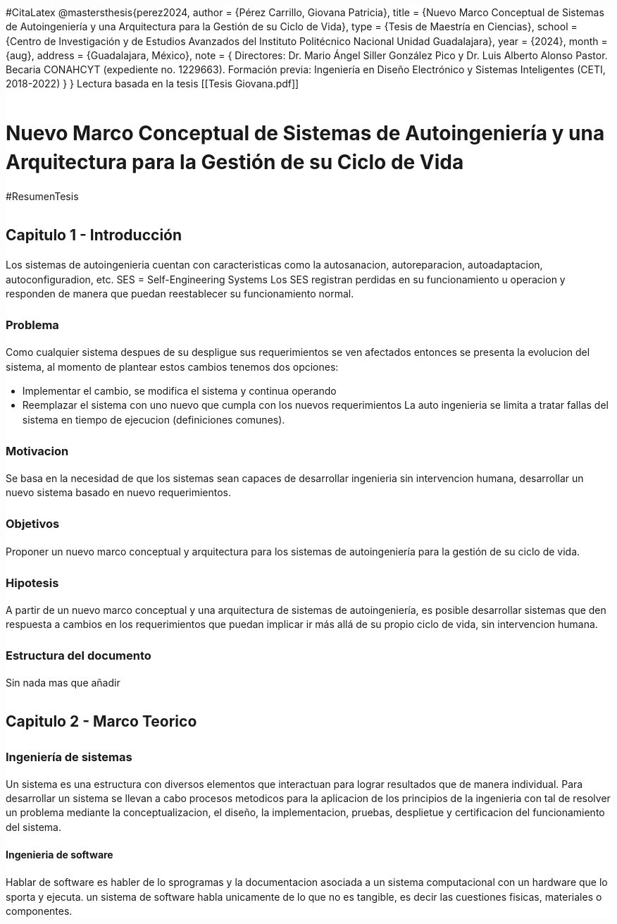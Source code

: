#CitaLatex 
@mastersthesis{perez2024,
  author = {Pérez Carrillo, Giovana Patricia},
  title = {Nuevo Marco Conceptual de Sistemas de Autoingeniería y una Arquitectura para la Gestión de su Ciclo de Vida},
  type = {Tesis de Maestría en Ciencias},
  school = {Centro de Investigación y de Estudios Avanzados del Instituto Politécnico Nacional Unidad Guadalajara},
  year = {2024},
  month = {aug},
  address = {Guadalajara, México},
  note = {
    Directores: Dr. Mario Ángel Siller González Pico y Dr. Luis Alberto Alonso Pastor.
    Becaria CONAHCYT (expediente no. 1229663).
    Formación previa: Ingeniería en Diseño Electrónico y Sistemas Inteligentes (CETI, 2018-2022)
  }
}
Lectura basada en la tesis [[Tesis Giovana.pdf]]
# Nuevo Marco Conceptual de Sistemas de Autoingeniería y una Arquitectura para la Gestión de su Ciclo de Vida
#ResumenTesis
## Capitulo 1 - Introducción
Los sistemas de autoingenieria cuentan con caracteristicas como la autosanacion, autoreparacion, autoadaptacion, autoconfiguradion, etc. SES = Self-Engineering Systems
Los SES registran perdidas en su funcionamiento u operacion y responden de manera que puedan reestablecer su funcionamiento normal.
### Problema
Como cualquier sistema despues de su despligue sus requerimientos se ven afectados entonces se presenta la evolucion del sistema, al momento de plantear estos cambios tenemos dos opciones:
- Implementar el cambio, se modifica el sistema y continua operando
- Reemplazar el sistema con uno nuevo que cumpla con los nuevos requerimientos
La auto ingenieria se limita a tratar fallas del sistema en tiempo de ejecucion (definiciones comunes).
### Motivacion
Se basa en la necesidad de que los sistemas sean capaces de desarrollar ingenieria sin intervencion humana, desarrollar un nuevo sistema basado en nuevo requerimientos.
### Objetivos
Proponer un nuevo marco conceptual y arquitectura para los sistemas de autoingenierı́a para la gestión de su ciclo de vida.
### Hipotesis
A partir de un nuevo marco conceptual y una arquitectura de sistemas de autoingenierı́a, es posible desarrollar sistemas que den respuesta a cambios en los requerimientos que puedan implicar ir más allá de su propio ciclo de vida, sin intervencion humana.
### Estructura del documento
Sin nada mas que añadir
## Capitulo 2 - Marco Teorico
### Ingeniería de sistemas
Un sistema es una estructura con diversos elementos que interactuan para lograr resultados que de manera individual. Para desarrollar un sistema se llevan a cabo procesos metodicos para la aplicacion de los principios de la ingenieria con tal de resolver un problema mediante la conceptualizacion, el diseño, la implementacion, pruebas, desplietue y certificacion del funcionamiento del sistema.
#### Ingenieria de software
Hablar de software es habler de lo sprogramas y la documentacion asociada a un sistema computacional con un hardware que lo sporta y ejecuta. un sistema de software habla unicamente de lo que no es tangible, es decir las cuestiones fisicas, materiales o componentes.